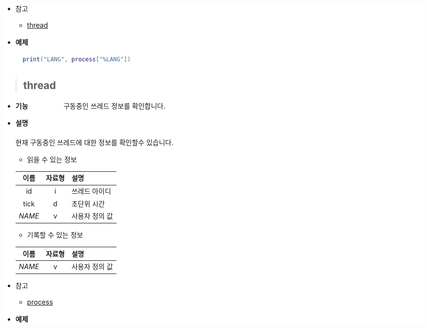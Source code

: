   * 참고
    * [thread](#thread-property)

  * **예제**
    ```lua
      print("LANG", process["%LANG"])
    ```

>## <a id="thread-property"></a> thread
  * **기능**  <span style="white-space: pre;">&#9;&#9;</span>  구동중인 쓰레드 정보를 확인합니다.
  * **설명**<br>    
    현재 구동중인 쓰레드에 대한 정보를 확인할수 있습니다.  

    * 읽을 수 있는 정보
    
    |이름|자료형|설명|
    |:---:|:---:|:---|
    |id|i|쓰레드 아이디|
    |tick|d|초단위 시간|
    |*NAME*|v|사용자 정의 값|

    * 기록할 수 있는 정보
    
    |이름|자료형|설명|
    |:---:|:---:|:---|
    |*NAME*|v|사용자 정의 값

  * 참고
    * [process](#process-property)

  * **예제**
    ```lua
    ```

